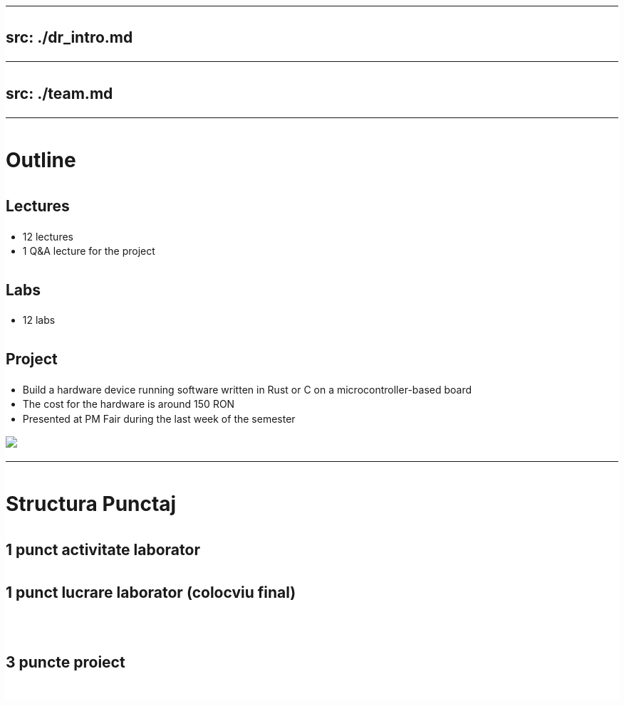 

---
src: ./dr_intro.md
---



---
src: ./team.md
---



---

# Outline

<div grid="~ cols-2 gap-5">
<div>

## Lectures
  - 12 lectures
  - 1 Q&A lecture for the project

## Labs
  - 12 labs

## Project
- Build a hardware device running software written in Rust or C on a microcontroller-based board
- The cost for the hardware is around 150 RON
- Presented at PM Fair during the last week of the semester

</div>

<img src="/img/pm_fair.png" class="w-120">

</div>

---

# Structura Punctaj

## 1 punct activitate laborator 
## 1 punct lucrare laborator (colocviu final)
<br>

## 3 puncte proiect
<br> 
